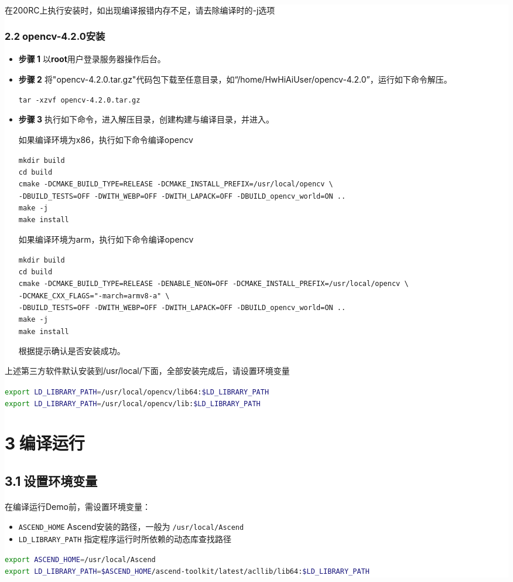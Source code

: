 在200RC上执行安装时，如出现编译报错内存不足，请去除编译时的-j选项

### 2.2 opencv-4.2.0安装

- **步骤 1**   以**root**用户登录服务器操作后台。

- **步骤 2**   将"opencv-4.2.0.tar.gz"代码包下载至任意目录，如“/home/HwHiAiUser/opencv-4.2.0”，运行如下命令解压。

  ```
  tar -xzvf opencv-4.2.0.tar.gz
  ```

- **步骤 3**  执行如下命令，进入解压目录，创建构建与编译目录，并进入。

  如果编译环境为x86，执行如下命令编译opencv
  ```
  mkdir build
  cd build
  cmake -DCMAKE_BUILD_TYPE=RELEASE -DCMAKE_INSTALL_PREFIX=/usr/local/opencv \
  -DBUILD_TESTS=OFF -DWITH_WEBP=OFF -DWITH_LAPACK=OFF -DBUILD_opencv_world=ON ..
  make -j
  make install
  ```

  如果编译环境为arm，执行如下命令编译opencv
  ```
  mkdir build
  cd build
  cmake -DCMAKE_BUILD_TYPE=RELEASE -DENABLE_NEON=OFF -DCMAKE_INSTALL_PREFIX=/usr/local/opencv \
  -DCMAKE_CXX_FLAGS="-march=armv8-a" \
  -DBUILD_TESTS=OFF -DWITH_WEBP=OFF -DWITH_LAPACK=OFF -DBUILD_opencv_world=ON ..
  make -j
  make install
  ```

  根据提示确认是否安装成功。

上述第三方软件默认安装到/usr/local/下面，全部安装完成后，请设置环境变量

```bash
export LD_LIBRARY_PATH=/usr/local/opencv/lib64:$LD_LIBRARY_PATH
export LD_LIBRARY_PATH=/usr/local/opencv/lib:$LD_LIBRARY_PATH
```

# 3 编译运行

## 3.1 设置环境变量

在编译运行Demo前，需设置环境变量：

*  `ASCEND_HOME`      Ascend安装的路径，一般为 `/usr/local/Ascend`
*  `LD_LIBRARY_PATH`  指定程序运行时所依赖的动态库查找路径

```bash
export ASCEND_HOME=/usr/local/Ascend
export LD_LIBRARY_PATH=$ASCEND_HOME/ascend-toolkit/latest/acllib/lib64:$LD_LIBRARY_PATH
```
